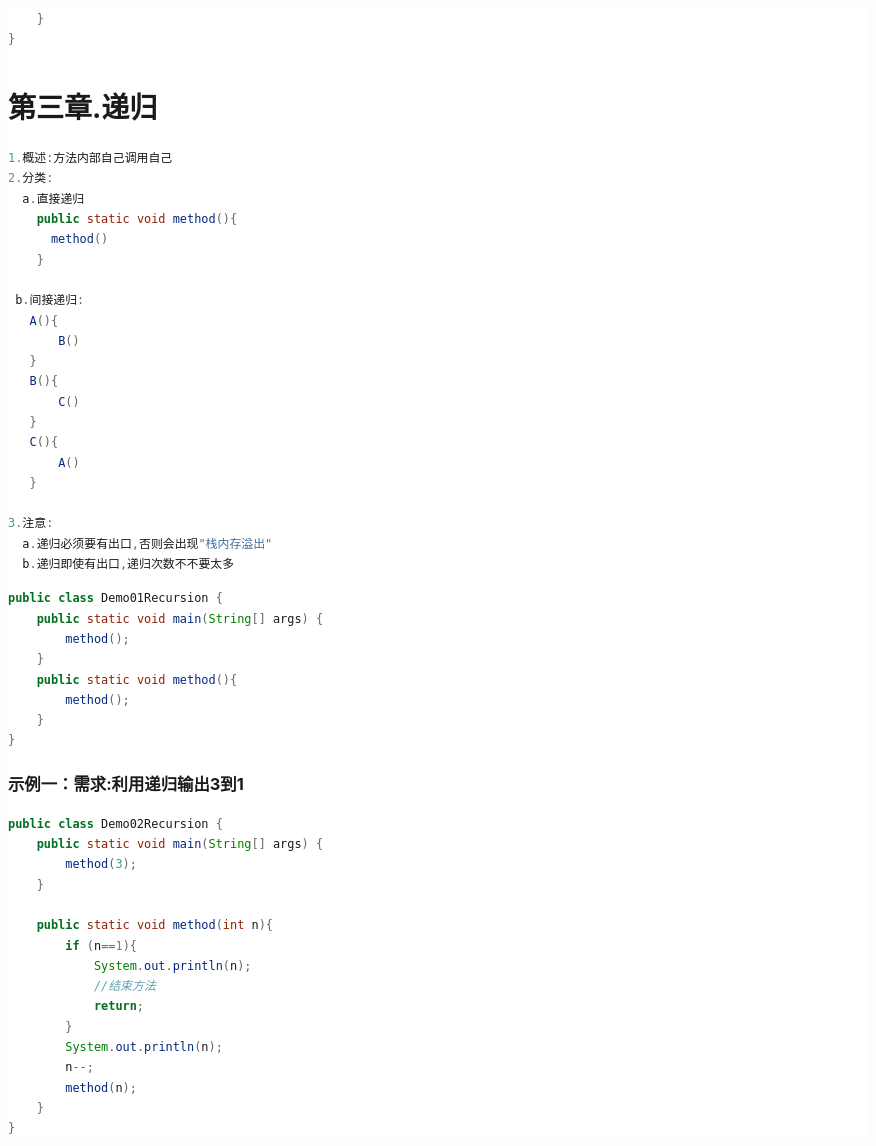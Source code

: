 ```java
    }
}

```

# 第三章.递归

```java
1.概述:方法内部自己调用自己
2.分类:
  a.直接递归
    public static void method(){
      method()
    }

 b.间接递归:
   A(){
       B()
   }
   B(){
       C()
   }
   C(){
       A()
   }

3.注意:
  a.递归必须要有出口,否则会出现"栈内存溢出"
  b.递归即使有出口,递归次数不不要太多    
```

```java
public class Demo01Recursion {
    public static void main(String[] args) {
        method();
    }
    public static void method(){
        method();
    }
}
```

### 示例一：需求:利用递归输出3到1

```java
public class Demo02Recursion {
    public static void main(String[] args) {
        method(3);
    }

    public static void method(int n){
        if (n==1){
            System.out.println(n);
            //结束方法
            return;
        }
        System.out.println(n);
        n--;
        method(n);
    }
}
```
